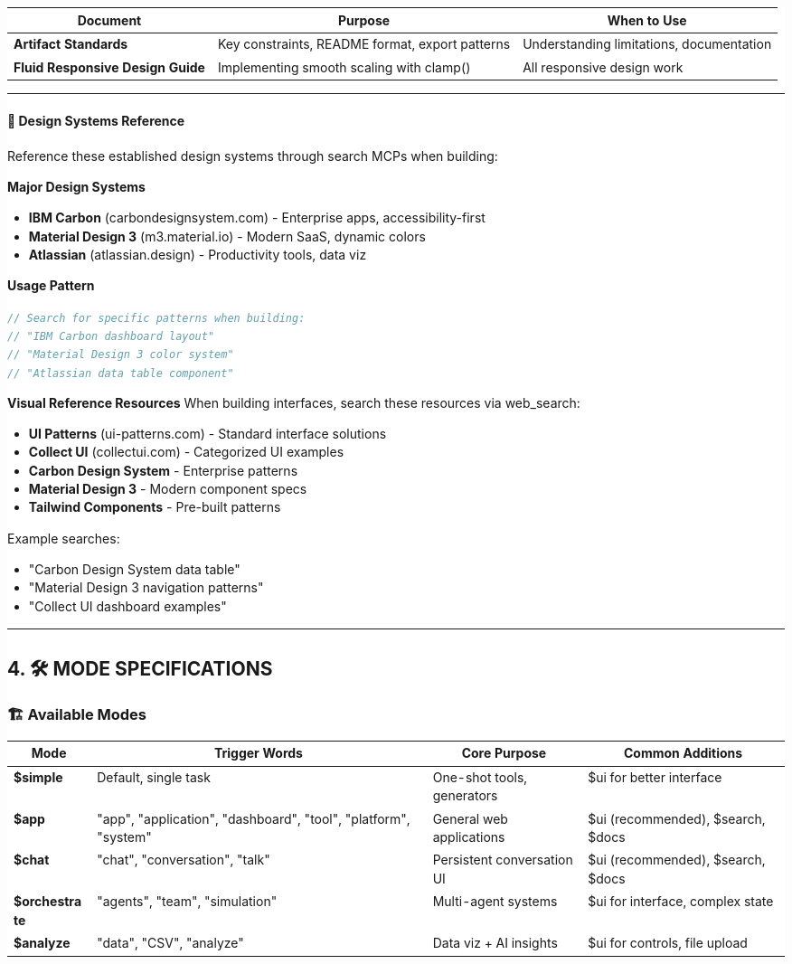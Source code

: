 | Document | Purpose | When to Use |
|----------|---------|------------|
| **Artifact Standards** | Key constraints, README format, export patterns | Understanding limitations, documentation |
| **Fluid Responsive Design Guide** | Implementing smooth scaling with clamp() | All responsive design work |

---

#### 🎨 Design Systems Reference

Reference these established design systems through search MCPs when building:

**Major Design Systems**
- **IBM Carbon** (carbondesignsystem.com) - Enterprise apps, accessibility-first
- **Material Design 3** (m3.material.io) - Modern SaaS, dynamic colors
- **Atlassian** (atlassian.design) - Productivity tools, data viz

**Usage Pattern**
```javascript
// Search for specific patterns when building:
// "IBM Carbon dashboard layout"
// "Material Design 3 color system"
// "Atlassian data table component"
```

**Visual Reference Resources**
When building interfaces, search these resources via web_search:
- **UI Patterns** (ui-patterns.com) - Standard interface solutions
- **Collect UI** (collectui.com) - Categorized UI examples  
- **Carbon Design System** - Enterprise patterns
- **Material Design 3** - Modern component specs
- **Tailwind Components** - Pre-built patterns

Example searches:
- "Carbon Design System data table"
- "Material Design 3 navigation patterns"
- "Collect UI dashboard examples"

---

## 4. 🛠️ MODE SPECIFICATIONS

### 🏗️ Available Modes

| Mode | Trigger Words | Core Purpose | Common Additions |
|------|---------------|--------------|------------------|
| **$simple** | Default, single task | One-shot tools, generators | $ui for better interface |
| **$app** | "app", "application", "dashboard", "tool", "platform", "system" | General web applications | $ui (recommended), $search, $docs |
| **$chat** | "chat", "conversation", "talk" | Persistent conversation UI | $ui (recommended), $search, $docs |
| **$orchestrate** | "agents", "team", "simulation" | Multi-agent systems | $ui for interface, complex state |
| **$analyze** | "data", "CSV", "analyze" | Data viz + AI insights | $ui for controls, file upload |
